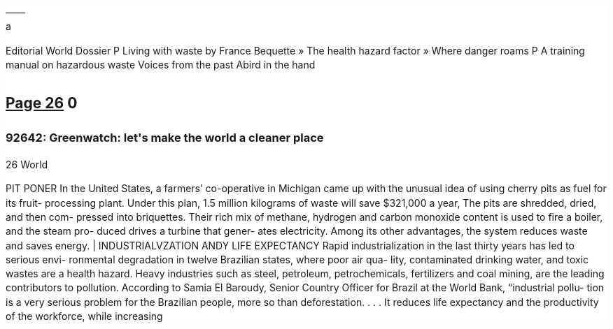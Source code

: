   
——   
a
 
  
  
Editorial 
World 
Dossier 
P Living with waste 
by France Bequette 
» The health hazard 
factor 
» Where danger 
roams 
P A training manual 
on hazardous waste 
Voices from the past 
Abird in the hand

## [Page 26](https://demo.humlab.umu.se/courier/092651engo.pdf#page=26) 0

### 92642: Greenwatch: let's make the world a cleaner place

26 
World 
 
PIT PONER 
In the United States, a farmers’ 
co-operative in Michigan came up 
with the unusual idea of using 
cherry pits as fuel for its fruit- 
processing plant. Under this plan, 
1.5 million kilograms of waste will 
save $321,000 a year, The pits are 
shredded, dried, and then com- 
pressed into briquettes. Their rich 
mix of methane, hydrogen and 
carbon monoxide content is used to 
fire a boiler, and the steam pro- 
duced drives a turbine that gener- 
ates electricity. Among its other 
advantages, the system reduces 
waste and saves energy. | 
INDUSTRIALVZATION ANDY LIFE 
EXPECTANCY 
Rapid industrialization in the last 
thirty years has led to serious envi- 
ronmental degradation in twelve 
Brazilian states, where poor air qua- 
lity, contaminated drinking water, 
and toxic wastes are a health 
hazard. Heavy industries such as 
steel, petroleum, petrochemicals, 
fertilizers and coal mining, are the 
leading contributors to pollution. 
According to Samia El Baroudy, 
Senior Country Officer for Brazil at 
the World Bank, “industrial pollu- 
tion is a very serious problem for 
the Brazilian people, more so than 
deforestation. . . . It reduces life 
expectancy and the productivity of 
the workforce, while increasing 